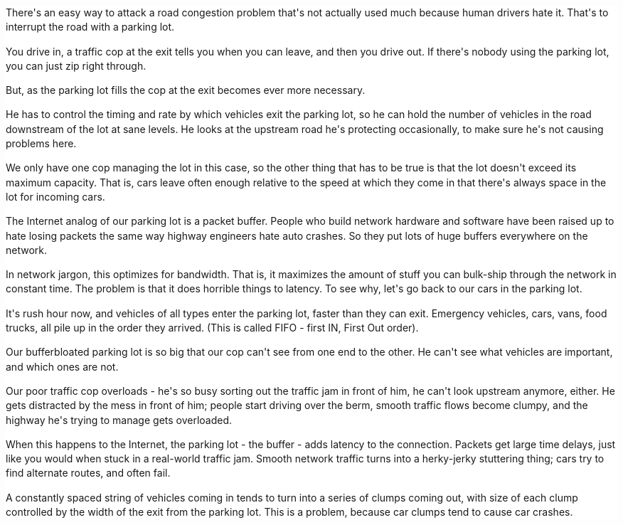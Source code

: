 There's an easy way to attack a road congestion problem that's not
actually used much because human drivers hate it. That's to interrupt
the road with a parking lot.

You drive in, a traffic cop at the exit tells you when you can leave,
and then you drive out. If there's nobody using the parking lot, you can
just zip right through.

But, as the parking lot fills the cop at the exit becomes ever more
necessary.

He has to control the timing and rate by which vehicles exit the parking
lot, so he can hold the number of vehicles in the road downstream of the
lot at sane levels. He looks at the upstream road he's protecting
occasionally, to make sure he's not causing problems here.

We only have one cop managing the lot in this case, so the other thing
that has to be true is that the lot doesn't exceed its maximum capacity.
That is, cars leave often enough relative to the speed at which they
come in that there's always space in the lot for incoming cars.

The Internet analog of our parking lot is a packet buffer. People who
build network hardware and software have been raised up to hate losing
packets the same way highway engineers hate auto crashes. So they put
lots of huge buffers everywhere on the network.

In network jargon, this optimizes for bandwidth. That is, it maximizes
the amount of stuff you can bulk-ship through the network in constant
time. The problem is that it does horrible things to latency. To see
why, let's go back to our cars in the parking lot.

It's rush hour now, and vehicles of all types enter the parking lot,
faster than they can exit. Emergency vehicles, cars, vans, food trucks,
all pile up in the order they arrived. (This is called FIFO - first IN,
First Out order).

Our bufferbloated parking lot is so big that our cop can't see from one
end to the other. He can't see what vehicles are important, and which
ones are not.

Our poor traffic cop overloads - he's so busy sorting out the traffic
jam in front of him, he can't look upstream anymore, either. He gets
distracted by the mess in front of him; people start driving over the
berm, smooth traffic flows become clumpy, and the highway he's trying to
manage gets overloaded.

When this happens to the Internet, the parking lot - the buffer - adds
latency to the connection. Packets get large time delays, just like you
would when stuck in a real-world traffic jam. Smooth network traffic
turns into a herky-jerky stuttering thing; cars try to find alternate
routes, and often fail.

A constantly spaced string of vehicles coming in tends to turn into a
series of clumps coming out, with size of each clump controlled by the
width of the exit from the parking lot. This is a problem, because car
clumps tend to cause car crashes.
